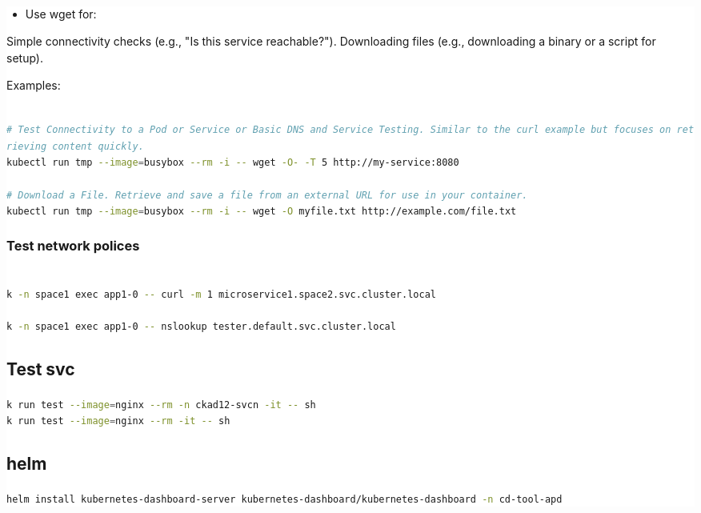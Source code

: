 - Use wget for:

Simple connectivity checks (e.g., "Is this service reachable?").
Downloading files (e.g., downloading a binary or a script for setup).

Examples:

```bash

# Test Connectivity to a Pod or Service or Basic DNS and Service Testing. Similar to the curl example but focuses on retrieving content quickly.
kubectl run tmp --image=busybox --rm -i -- wget -O- -T 5 http://my-service:8080

# Download a File. Retrieve and save a file from an external URL for use in your container.
kubectl run tmp --image=busybox --rm -i -- wget -O myfile.txt http://example.com/file.txt
```

### Test network polices

```bash

k -n space1 exec app1-0 -- curl -m 1 microservice1.space2.svc.cluster.local

k -n space1 exec app1-0 -- nslookup tester.default.svc.cluster.local
```

## Test svc

```bash
k run test --image=nginx --rm -n ckad12-svcn -it -- sh
k run test --image=nginx --rm -it -- sh
```

## helm

```bash
helm install kubernetes-dashboard-server kubernetes-dashboard/kubernetes-dashboard -n cd-tool-apd

```
